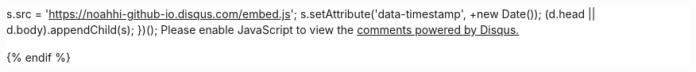 s.src = 'https://noahhi-github-io.disqus.com/embed.js';
s.setAttribute('data-timestamp', +new Date());
(d.head || d.body).appendChild(s);
})();
</script>
<noscript>Please enable JavaScript to view the <a href="https://disqus.com/?ref_noscript">comments powered by Disqus.</a></noscript>

{% endif %}
